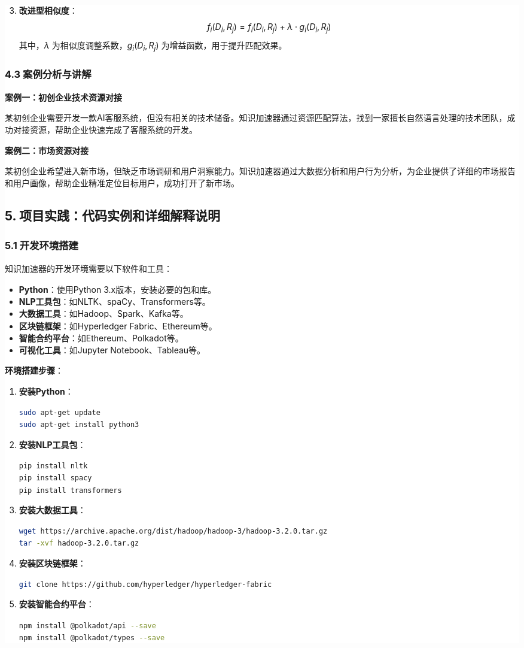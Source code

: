 3. **改进型相似度**：
   $$
   f_i(D_i, R_j) = f_i(D_i, R_j) + \lambda \cdot g_i(D_i, R_j)
   $$
   其中，$\lambda$ 为相似度调整系数，$g_i(D_i, R_j)$ 为增益函数，用于提升匹配效果。

### 4.3 案例分析与讲解

**案例一：初创企业技术资源对接**

某初创企业需要开发一款AI客服系统，但没有相关的技术储备。知识加速器通过资源匹配算法，找到一家擅长自然语言处理的技术团队，成功对接资源，帮助企业快速完成了客服系统的开发。

**案例二：市场资源对接**

某初创企业希望进入新市场，但缺乏市场调研和用户洞察能力。知识加速器通过大数据分析和用户行为分析，为企业提供了详细的市场报告和用户画像，帮助企业精准定位目标用户，成功打开了新市场。

## 5. 项目实践：代码实例和详细解释说明

### 5.1 开发环境搭建

知识加速器的开发环境需要以下软件和工具：

- **Python**：使用Python 3.x版本，安装必要的包和库。
- **NLP工具包**：如NLTK、spaCy、Transformers等。
- **大数据工具**：如Hadoop、Spark、Kafka等。
- **区块链框架**：如Hyperledger Fabric、Ethereum等。
- **智能合约平台**：如Ethereum、Polkadot等。
- **可视化工具**：如Jupyter Notebook、Tableau等。

**环境搭建步骤**：

1. **安装Python**：
   ```bash
   sudo apt-get update
   sudo apt-get install python3
   ```

2. **安装NLP工具包**：
   ```bash
   pip install nltk
   pip install spacy
   pip install transformers
   ```

3. **安装大数据工具**：
   ```bash
   wget https://archive.apache.org/dist/hadoop/hadoop-3/hadoop-3.2.0.tar.gz
   tar -xvf hadoop-3.2.0.tar.gz
   ```

4. **安装区块链框架**：
   ```bash
   git clone https://github.com/hyperledger/hyperledger-fabric
   ```

5. **安装智能合约平台**：
   ```bash
   npm install @polkadot/api --save
   npm install @polkadot/types --save
   ```
